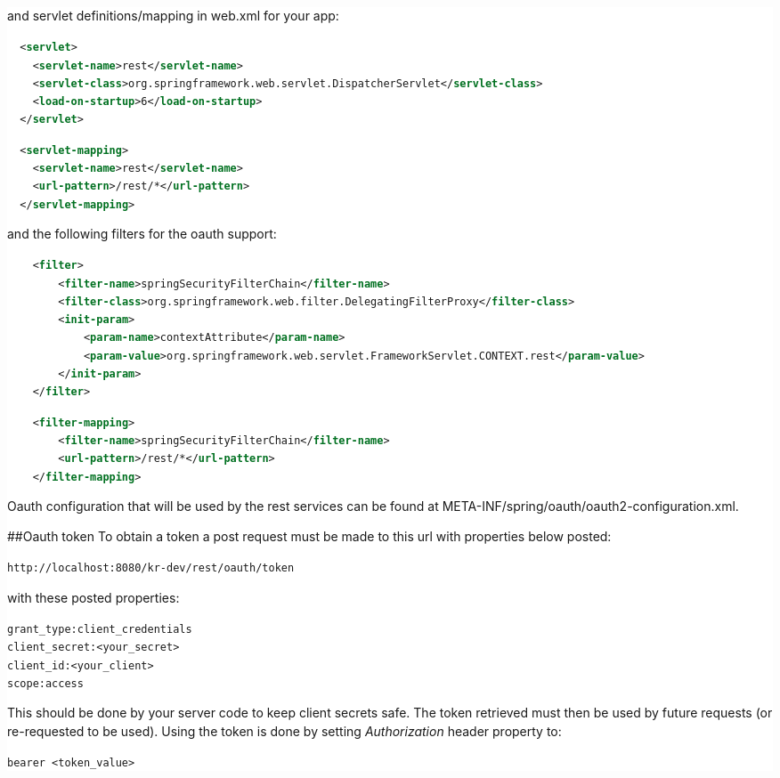 and servlet definitions/mapping in web.xml for your app:

```xml
  <servlet>
    <servlet-name>rest</servlet-name>
    <servlet-class>org.springframework.web.servlet.DispatcherServlet</servlet-class>
    <load-on-startup>6</load-on-startup>
  </servlet>
```
```xml
  <servlet-mapping>
    <servlet-name>rest</servlet-name>
    <url-pattern>/rest/*</url-pattern>
  </servlet-mapping>
```

and the following filters for the oauth support:

```xml
    <filter>
        <filter-name>springSecurityFilterChain</filter-name>
        <filter-class>org.springframework.web.filter.DelegatingFilterProxy</filter-class>
        <init-param>
            <param-name>contextAttribute</param-name>
            <param-value>org.springframework.web.servlet.FrameworkServlet.CONTEXT.rest</param-value>
        </init-param>
    </filter>
```

```xml
    <filter-mapping>
        <filter-name>springSecurityFilterChain</filter-name>
        <url-pattern>/rest/*</url-pattern>
    </filter-mapping>
```

Oauth configuration that will be used by the rest services can be found at META-INF/spring/oauth/oauth2-configuration.xml.

##Oauth token
To obtain a token a post request must be made to this url with properties below posted:
```
http://localhost:8080/kr-dev/rest/oauth/token
```

with these posted properties:

```
grant_type:client_credentials
client_secret:<your_secret>
client_id:<your_client>
scope:access
```

This should be done by your server code to keep client secrets safe.  The token retrieved must then be used by
future requests (or re-requested to be used).  Using the token is done by setting *Authorization* header property
to:
```
bearer <token_value>
```
